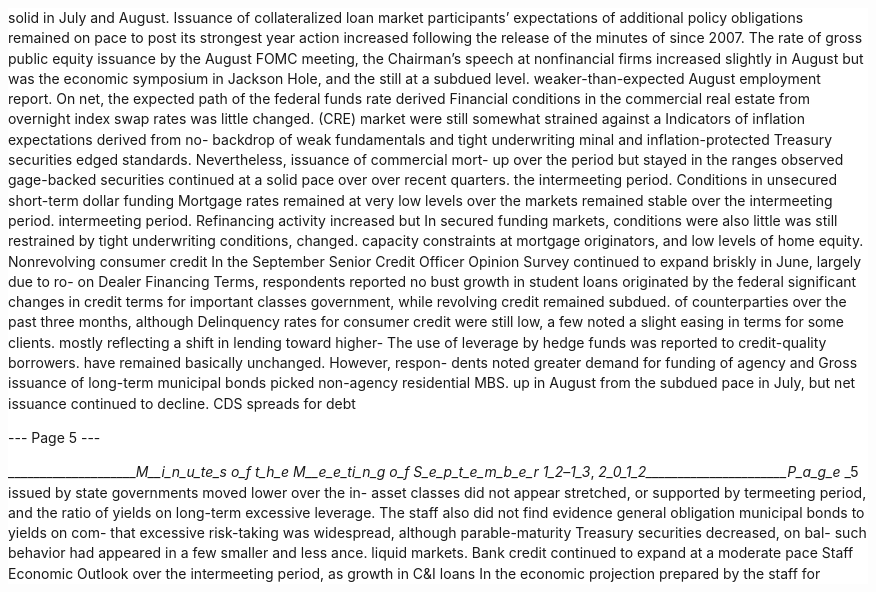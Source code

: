 solid in July and August. Issuance of collateralized loan
market participants’ expectations of additional policy
obligations remained on pace to post its strongest year
action increased following the release of the minutes of
since 2007. The rate of gross public equity issuance by
the August FOMC meeting, the Chairman’s speech at
nonfinancial firms increased slightly in August but was
the economic symposium in Jackson Hole, and the
still at a subdued level.
weaker-than-expected August employment report. On
net, the expected path of the federal funds rate derived Financial conditions in the commercial real estate
from overnight index swap rates was little changed. (CRE) market were still somewhat strained against a
Indicators of inflation expectations derived from no- backdrop of weak fundamentals and tight underwriting
minal and inflation-protected Treasury securities edged standards. Nevertheless, issuance of commercial mort-
up over the period but stayed in the ranges observed gage-backed securities continued at a solid pace over
over recent quarters. the intermeeting period.
Conditions in unsecured short-term dollar funding Mortgage rates remained at very low levels over the
markets remained stable over the intermeeting period. intermeeting period. Refinancing activity increased but
In secured funding markets, conditions were also little was still restrained by tight underwriting conditions,
changed. capacity constraints at mortgage originators, and low
levels of home equity. Nonrevolving consumer credit
In the September Senior Credit Officer Opinion Survey
continued to expand briskly in June, largely due to ro-
on Dealer Financing Terms, respondents reported no
bust growth in student loans originated by the federal
significant changes in credit terms for important classes
government, while revolving credit remained subdued.
of counterparties over the past three months, although
Delinquency rates for consumer credit were still low,
a few noted a slight easing in terms for some clients.
mostly reflecting a shift in lending toward higher-
The use of leverage by hedge funds was reported to
credit-quality borrowers.
have remained basically unchanged. However, respon-
dents noted greater demand for funding of agency and Gross issuance of long-term municipal bonds picked
non-agency residential MBS. up in August from the subdued pace in July, but net
issuance continued to decline. CDS spreads for debt

--- Page 5 ---

___________________________M__i_n_u_te_s_ o_f_ t_h_e_ M__e_e_ti_n_g_ o_f_ S_e_p_t_e_m_b_e_r_ 1_2_–_1_3_, _2_0_1_2______________________P_a_g_e_ _5
issued by state governments moved lower over the in- asset classes did not appear stretched, or supported by
termeeting period, and the ratio of yields on long-term excessive leverage. The staff also did not find evidence
general obligation municipal bonds to yields on com- that excessive risk-taking was widespread, although
parable-maturity Treasury securities decreased, on bal- such behavior had appeared in a few smaller and less
ance. liquid markets.
Bank credit continued to expand at a moderate pace Staff Economic Outlook
over the intermeeting period, as growth in C&I loans In the economic projection prepared by the staff for